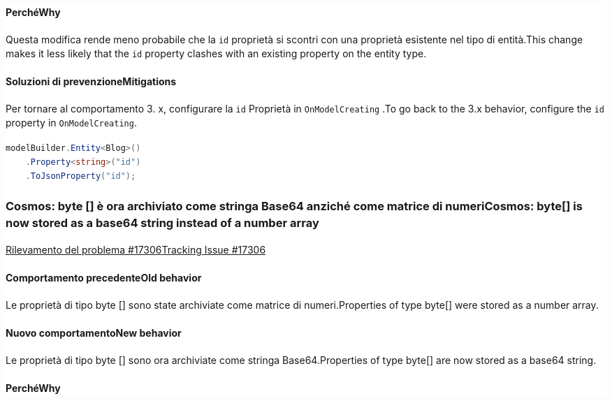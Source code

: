 #### <a name="why"></a><span data-ttu-id="2d3ca-298">Perché</span><span class="sxs-lookup"><span data-stu-id="2d3ca-298">Why</span></span>

<span data-ttu-id="2d3ca-299">Questa modifica rende meno probabile che la `id` proprietà si scontri con una proprietà esistente nel tipo di entità.</span><span class="sxs-lookup"><span data-stu-id="2d3ca-299">This change makes it less likely that the `id` property clashes with an existing property on the entity type.</span></span>

#### <a name="mitigations"></a><span data-ttu-id="2d3ca-300">Soluzioni di prevenzione</span><span class="sxs-lookup"><span data-stu-id="2d3ca-300">Mitigations</span></span>

<span data-ttu-id="2d3ca-301">Per tornare al comportamento 3. x, configurare la `id` Proprietà in `OnModelCreating` .</span><span class="sxs-lookup"><span data-stu-id="2d3ca-301">To go back to the 3.x behavior, configure the `id` property in `OnModelCreating`.</span></span>

```csharp
modelBuilder.Entity<Blog>()
    .Property<string>("id")
    .ToJsonProperty("id");
```

<a name="cosmos-byte"></a>

### <a name="cosmos-byte-is-now-stored-as-a-base64-string-instead-of-a-number-array"></a><span data-ttu-id="2d3ca-302">Cosmos: byte [] è ora archiviato come stringa Base64 anziché come matrice di numeri</span><span class="sxs-lookup"><span data-stu-id="2d3ca-302">Cosmos: byte[] is now stored as a base64 string instead of a number array</span></span>

[<span data-ttu-id="2d3ca-303">Rilevamento del problema #17306</span><span class="sxs-lookup"><span data-stu-id="2d3ca-303">Tracking Issue #17306</span></span>](https://github.com/dotnet/efcore/issues/17306)

#### <a name="old-behavior"></a><span data-ttu-id="2d3ca-304">Comportamento precedente</span><span class="sxs-lookup"><span data-stu-id="2d3ca-304">Old behavior</span></span>

<span data-ttu-id="2d3ca-305">Le proprietà di tipo byte [] sono state archiviate come matrice di numeri.</span><span class="sxs-lookup"><span data-stu-id="2d3ca-305">Properties of type byte[] were stored as a number array.</span></span>

#### <a name="new-behavior"></a><span data-ttu-id="2d3ca-306">Nuovo comportamento</span><span class="sxs-lookup"><span data-stu-id="2d3ca-306">New behavior</span></span>

<span data-ttu-id="2d3ca-307">Le proprietà di tipo byte [] sono ora archiviate come stringa Base64.</span><span class="sxs-lookup"><span data-stu-id="2d3ca-307">Properties of type byte[] are now stored as a base64 string.</span></span>

#### <a name="why"></a><span data-ttu-id="2d3ca-308">Perché</span><span class="sxs-lookup"><span data-stu-id="2d3ca-308">Why</span></span>
